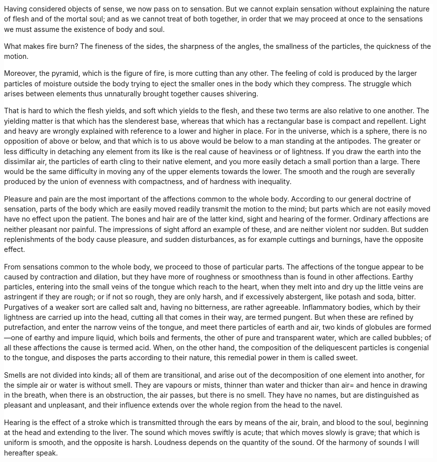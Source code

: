 Having considered objects of sense, we now pass on to sensation. But we cannot explain sensation without explaining the nature of flesh and of the mortal soul; and as we cannot treat of both together, in order that we may proceed at once to the sensations we must assume the existence of body and soul.

What makes fire burn? The fineness of the sides, the sharpness of the angles, the smallness of the particles, the quickness of the motion. 

Moreover, the pyramid, which is the figure of fire, is more cutting than any other. The feeling of cold is produced by the larger particles of moisture outside the body trying to eject the smaller ones in the body which they compress. The struggle which arises between elements thus unnaturally brought together causes shivering. 

That is hard to which the flesh yields, and soft which yields to the flesh, and these two terms are also relative to one another. The yielding matter is that which has the slenderest base, whereas that which has a rectangular base is compact and repellent. Light and heavy are wrongly explained with reference to a lower and higher in place. For in the universe, which is a sphere, there is no opposition of above or below, and that which is to us above would be below to a man standing at the antipodes. The greater or less difficulty in detaching any element from its like is the real cause of heaviness or of lightness. If you draw the earth into the dissimilar air, the particles of earth cling to their native element, and you more easily detach a small portion than a large. There would be the same difficulty in moving any of the upper elements towards the lower. The smooth and the rough are severally produced by the union of evenness with compactness, and of hardness with inequality.

Pleasure and pain are the most important of the affections common to the whole body. According to our general doctrine of sensation, parts of the body which are easily moved readily transmit the motion to the mind; but parts which are not easily moved have no effect upon the patient. The bones and hair are of the latter kind, sight and hearing of the former. Ordinary affections are neither pleasant nor painful. The impressions of sight afford an example of these, and are neither violent nor sudden. But sudden replenishments of the body cause pleasure, and sudden disturbances, as for example cuttings and burnings, have the opposite effect.

From sensations common to the whole body, we proceed to those of particular parts. The affections of the tongue appear to be caused by contraction and dilation, but they have more of roughness or smoothness than is found in other affections. Earthy particles, entering into the small veins of the tongue which reach to the heart, when they melt into and dry up the little veins are astringent if they are rough; or if not so rough, they are only harsh, and if excessively abstergent, like potash and soda, bitter. Purgatives of a weaker sort are called salt and, having no bitterness, are rather agreeable. Inflammatory bodies, which by their lightness are carried up into the head, cutting all that comes in their way, are termed pungent. But when these are refined by putrefaction, and enter the narrow veins of the tongue, and meet there particles of earth and air, two kinds of globules are formed—one of earthy and impure liquid, which boils and ferments, the other of pure and transparent water, which are called bubbles; of all these affections the cause is termed acid. When, on the other hand, the composition of the deliquescent particles is congenial to the tongue, and disposes the parts according to their nature, this remedial power in them is called sweet.

Smells are not divided into kinds; all of them are transitional, and arise out of the decomposition of one element into another, for the simple air or water is without smell. They are vapours or mists, thinner than water and thicker than air= and hence in drawing in the breath, when there is an obstruction, the air passes, but there is no smell. They have no names, but are distinguished as pleasant and unpleasant, and their influence extends over the whole region from the head to the navel.

Hearing is the effect of a stroke which is transmitted through the ears by means of the air, brain, and blood to the soul, beginning at the head and extending to the liver. The sound which moves swiftly is acute; that which moves slowly is grave; that which is uniform is smooth, and the opposite is harsh. Loudness depends on the quantity of the sound. Of the harmony of sounds I will hereafter speak.
